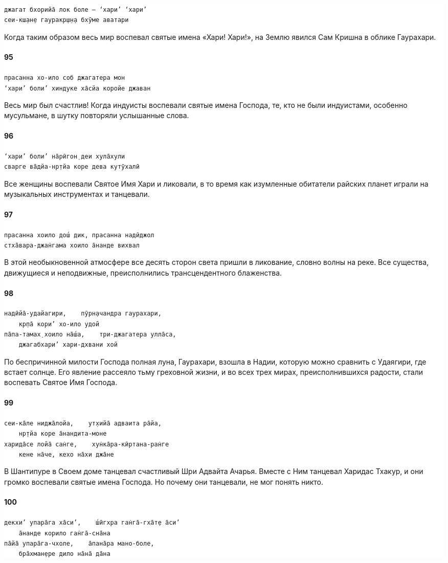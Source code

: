     джагат бхорийа̄ лок боле — ‘хари’ ‘хари’
    сеи-кш̣ан̣е гауракр̣ш̣н̣а бхӯме аватари

Когда таким образом весь мир воспевал святые имена «Хари! Хари!», на Землю явился Сам Кришна в облике Гаурахари.

#### 95

    прасанна хо-ило соб джагатера мон
    ‘хари’ боли’ хиндуке ха̄сйа коройе джаван

Весь мир был счастлив! Когда индуисты воспевали святые имена Господа, те, кто не были индуистами, особенно мусульмане, в шутку повторяли услышанные слова.

#### 96

    ‘хари’ боли’ на̄рӣгон̣ деи хула̄хули
    сварге ва̄дйа-нр̣тйа коре дева кутӯхалӣ

Все женщины воспевали Святое Имя Хари и ликовали, в то время как изумленные обитатели райских планет играли на музыкальных инструментах и танцевали.

#### 97

    прасанна хоило дош́ дик, прасанна надӣджол
    стха̄вара-джан̇гама хоило а̄нанде вихвал

В этой необыкновенной атмосфере все десять сторон света пришли в ликование, словно волны на реке. Все существа, движущиеся и неподвижные, преисполнились трансцендентного блаженства.

#### 98

    надӣйа̄-удайагири,    пӯрн̣ачандра гаурахари,
        кр̣па̄ кори’ хо-ило удой
    па̄па-тамах̣ хоило на̄ш́а,    три-джагатера улла̄са,
        джагабхари’ хари-дхвани хой

По беспричинной милости Господа полная луна, Гаурахари, взошла в Надии, которую можно сравнить с Удаягири, где встает солнце. Его явление рассеяло тьму греховной жизни, и во всех трех мирах, преисполнившихся радости, стали воспевать Святое Имя Господа.

#### 99

    сеи-ка̄ле ниджа̄лойа,    ут̣хийа̄ адваита ра̄йа,
        нр̣тйа коре а̄нандита-моне
    харида̄се лойа̄ сан̇ге,    хун̇ка̄ра-кӣртана-ран̇ге
        кене на̄че, кехо на̄хи джа̄не

В Шантипуре в Своем доме танцевал счастливый Шри Адвайта Ачарья. Вместе с Ним танцевал Харидас Тхакур, и они громко воспевали святые имена Господа. Но почему они танцевали, не мог понять никто.

#### 100

    декхи’ упара̄га ха̄си’,    ш́ӣгхра ган̇га̄-гха̄т̣е а̄си’
        а̄нанде корило ган̇га̄-сна̄на
    па̄йа̄ упара̄га-чхоле,    а̄пана̄ра мано-боле,
        бра̄хман̣ере дило на̄на̄ да̄на
